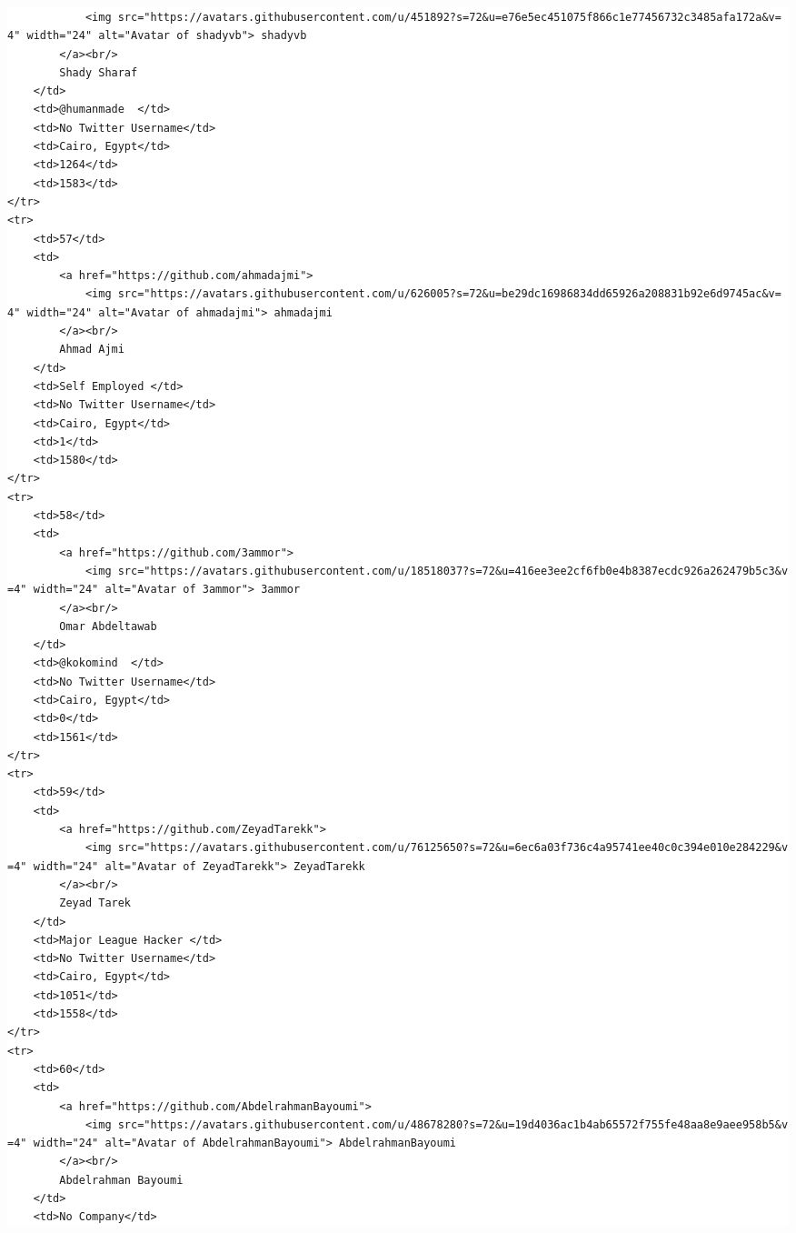 				<img src="https://avatars.githubusercontent.com/u/451892?s=72&u=e76e5ec451075f866c1e77456732c3485afa172a&v=4" width="24" alt="Avatar of shadyvb"> shadyvb
			</a><br/>
			Shady Sharaf
		</td>
		<td>@humanmade  </td>
		<td>No Twitter Username</td>
		<td>Cairo, Egypt</td>
		<td>1264</td>
		<td>1583</td>
	</tr>
	<tr>
		<td>57</td>
		<td>
			<a href="https://github.com/ahmadajmi">
				<img src="https://avatars.githubusercontent.com/u/626005?s=72&u=be29dc16986834dd65926a208831b92e6d9745ac&v=4" width="24" alt="Avatar of ahmadajmi"> ahmadajmi
			</a><br/>
			Ahmad Ajmi
		</td>
		<td>Self Employed </td>
		<td>No Twitter Username</td>
		<td>Cairo, Egypt</td>
		<td>1</td>
		<td>1580</td>
	</tr>
	<tr>
		<td>58</td>
		<td>
			<a href="https://github.com/3ammor">
				<img src="https://avatars.githubusercontent.com/u/18518037?s=72&u=416ee3ee2cf6fb0e4b8387ecdc926a262479b5c3&v=4" width="24" alt="Avatar of 3ammor"> 3ammor
			</a><br/>
			Omar Abdeltawab
		</td>
		<td>@kokomind  </td>
		<td>No Twitter Username</td>
		<td>Cairo, Egypt</td>
		<td>0</td>
		<td>1561</td>
	</tr>
	<tr>
		<td>59</td>
		<td>
			<a href="https://github.com/ZeyadTarekk">
				<img src="https://avatars.githubusercontent.com/u/76125650?s=72&u=6ec6a03f736c4a95741ee40c0c394e010e284229&v=4" width="24" alt="Avatar of ZeyadTarekk"> ZeyadTarekk
			</a><br/>
			Zeyad Tarek
		</td>
		<td>Major League Hacker </td>
		<td>No Twitter Username</td>
		<td>Cairo, Egypt</td>
		<td>1051</td>
		<td>1558</td>
	</tr>
	<tr>
		<td>60</td>
		<td>
			<a href="https://github.com/AbdelrahmanBayoumi">
				<img src="https://avatars.githubusercontent.com/u/48678280?s=72&u=19d4036ac1b4ab65572f755fe48aa8e9aee958b5&v=4" width="24" alt="Avatar of AbdelrahmanBayoumi"> AbdelrahmanBayoumi
			</a><br/>
			Abdelrahman Bayoumi
		</td>
		<td>No Company</td>